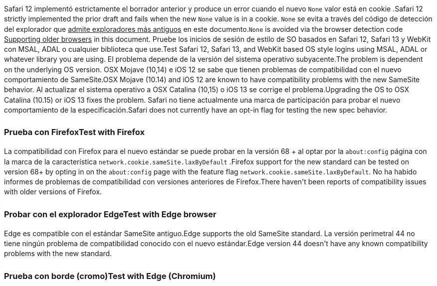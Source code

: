 <span data-ttu-id="bf3c4-226">Safari 12 implementó estrictamente el borrador anterior y produce un error cuando el nuevo `None` valor está en cookie .</span><span class="sxs-lookup"><span data-stu-id="bf3c4-226">Safari 12 strictly implemented the prior draft and fails when the new `None` value is in a cookie.</span></span> <span data-ttu-id="bf3c4-227">`None` se evita a través del código de detección del explorador que [admite exploradores más antiguos](#sob) en este documento.</span><span class="sxs-lookup"><span data-stu-id="bf3c4-227">`None` is avoided via the browser detection code [Supporting older browsers](#sob) in this document.</span></span> <span data-ttu-id="bf3c4-228">Pruebe los inicios de sesión de estilo de SO basados en Safari 12, Safari 13 y WebKit con MSAL, ADAL o cualquier biblioteca que use.</span><span class="sxs-lookup"><span data-stu-id="bf3c4-228">Test Safari 12, Safari 13, and WebKit based OS style logins using MSAL, ADAL or whatever library you are using.</span></span> <span data-ttu-id="bf3c4-229">El problema depende de la versión del sistema operativo subyacente.</span><span class="sxs-lookup"><span data-stu-id="bf3c4-229">The problem is dependent on the underlying OS version.</span></span> <span data-ttu-id="bf3c4-230">OSX Mojave (10,14) e iOS 12 se sabe que tienen problemas de compatibilidad con el nuevo comportamiento de SameSite.</span><span class="sxs-lookup"><span data-stu-id="bf3c4-230">OSX Mojave (10.14) and iOS 12 are known to have compatibility problems with the new SameSite behavior.</span></span> <span data-ttu-id="bf3c4-231">Al actualizar el sistema operativo a OSX Catalina (10,15) o iOS 13 se corrige el problema.</span><span class="sxs-lookup"><span data-stu-id="bf3c4-231">Upgrading the OS to OSX Catalina (10.15) or iOS 13 fixes the problem.</span></span> <span data-ttu-id="bf3c4-232">Safari no tiene actualmente una marca de participación para probar el nuevo comportamiento de la especificación.</span><span class="sxs-lookup"><span data-stu-id="bf3c4-232">Safari does not currently have an opt-in flag for testing the new spec behavior.</span></span>

### <a name="test-with-firefox"></a><span data-ttu-id="bf3c4-233">Prueba con Firefox</span><span class="sxs-lookup"><span data-stu-id="bf3c4-233">Test with Firefox</span></span>

<span data-ttu-id="bf3c4-234">La compatibilidad con Firefox para el nuevo estándar se puede probar en la versión 68 + al optar por la `about:config` página con la marca de la característica `network.cookie.sameSite.laxByDefault` .</span><span class="sxs-lookup"><span data-stu-id="bf3c4-234">Firefox support for the new standard can be tested on version 68+ by opting in on the `about:config` page with the feature flag `network.cookie.sameSite.laxByDefault`.</span></span> <span data-ttu-id="bf3c4-235">No ha habido informes de problemas de compatibilidad con versiones anteriores de Firefox.</span><span class="sxs-lookup"><span data-stu-id="bf3c4-235">There haven't been reports of compatibility issues with older versions of Firefox.</span></span>

### <a name="test-with-edge-browser"></a><span data-ttu-id="bf3c4-236">Probar con el explorador Edge</span><span class="sxs-lookup"><span data-stu-id="bf3c4-236">Test with Edge browser</span></span>

<span data-ttu-id="bf3c4-237">Edge es compatible con el estándar SameSite antiguo.</span><span class="sxs-lookup"><span data-stu-id="bf3c4-237">Edge supports the old SameSite standard.</span></span> <span data-ttu-id="bf3c4-238">La versión perimetral 44 no tiene ningún problema de compatibilidad conocido con el nuevo estándar.</span><span class="sxs-lookup"><span data-stu-id="bf3c4-238">Edge version 44 doesn't have any known compatibility problems with the new standard.</span></span>

### <a name="test-with-edge-chromium"></a><span data-ttu-id="bf3c4-239">Prueba con borde (cromo)</span><span class="sxs-lookup"><span data-stu-id="bf3c4-239">Test with Edge (Chromium)</span></span>
